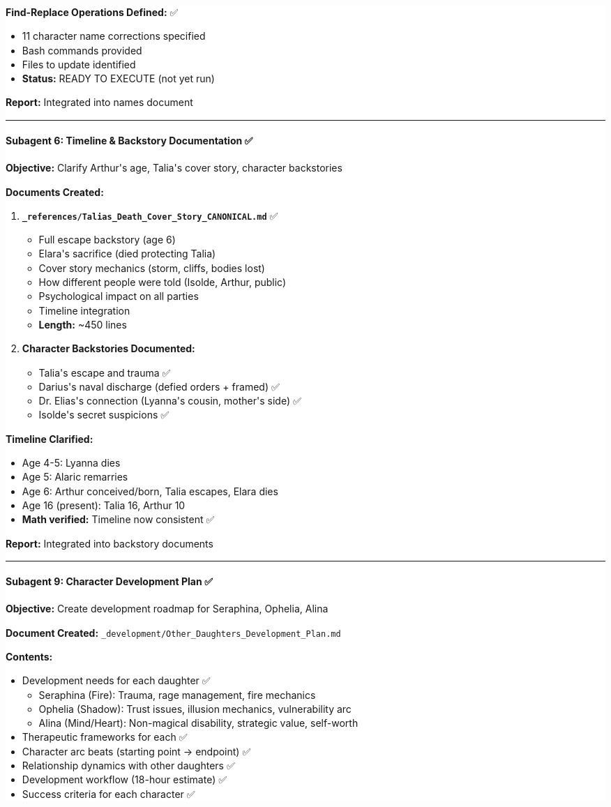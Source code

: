 **Find-Replace Operations Defined:** ✅
- 11 character name corrections specified
- Bash commands provided
- Files to update identified
- **Status:** READY TO EXECUTE (not yet run)

**Report:** Integrated into names document

---

#### Subagent 6: Timeline & Backstory Documentation ✅
**Objective:** Clarify Arthur's age, Talia's cover story, character backstories

**Documents Created:**

1. **`_references/Talias_Death_Cover_Story_CANONICAL.md`** ✅
   - Full escape backstory (age 6)
   - Elara's sacrifice (died protecting Talia)
   - Cover story mechanics (storm, cliffs, bodies lost)
   - How different people were told (Isolde, Arthur, public)
   - Psychological impact on all parties
   - Timeline integration
   - **Length:** ~450 lines

2. **Character Backstories Documented:**
   - Talia's escape and trauma ✅
   - Darius's naval discharge (defied orders + framed) ✅
   - Dr. Elias's connection (Lyanna's cousin, mother's side) ✅
   - Isolde's secret suspicions ✅

**Timeline Clarified:**
- Age 4-5: Lyanna dies
- Age 5: Alaric remarries
- Age 6: Arthur conceived/born, Talia escapes, Elara dies
- Age 16 (present): Talia 16, Arthur 10
- **Math verified:** Timeline now consistent ✅

**Report:** Integrated into backstory documents

---

#### Subagent 9: Character Development Plan ✅
**Objective:** Create development roadmap for Seraphina, Ophelia, Alina

**Document Created:** `_development/Other_Daughters_Development_Plan.md`

**Contents:**
- Development needs for each daughter ✅
  - Seraphina (Fire): Trauma, rage management, fire mechanics
  - Ophelia (Shadow): Trust issues, illusion mechanics, vulnerability arc
  - Alina (Mind/Heart): Non-magical disability, strategic value, self-worth
- Therapeutic frameworks for each ✅
- Character arc beats (starting point → endpoint) ✅
- Relationship dynamics with other daughters ✅
- Development workflow (18-hour estimate) ✅
- Success criteria for each character ✅
